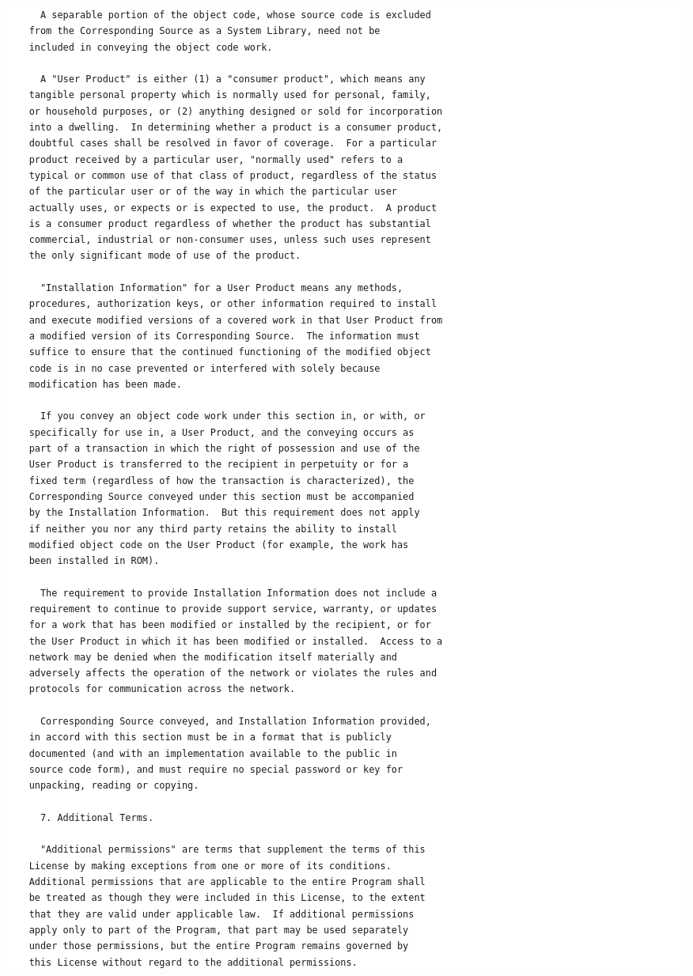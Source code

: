           A separable portion of the object code, whose source code is excluded
        from the Corresponding Source as a System Library, need not be
        included in conveying the object code work.

          A "User Product" is either (1) a "consumer product", which means any
        tangible personal property which is normally used for personal, family,
        or household purposes, or (2) anything designed or sold for incorporation
        into a dwelling.  In determining whether a product is a consumer product,
        doubtful cases shall be resolved in favor of coverage.  For a particular
        product received by a particular user, "normally used" refers to a
        typical or common use of that class of product, regardless of the status
        of the particular user or of the way in which the particular user
        actually uses, or expects or is expected to use, the product.  A product
        is a consumer product regardless of whether the product has substantial
        commercial, industrial or non-consumer uses, unless such uses represent
        the only significant mode of use of the product.

          "Installation Information" for a User Product means any methods,
        procedures, authorization keys, or other information required to install
        and execute modified versions of a covered work in that User Product from
        a modified version of its Corresponding Source.  The information must
        suffice to ensure that the continued functioning of the modified object
        code is in no case prevented or interfered with solely because
        modification has been made.

          If you convey an object code work under this section in, or with, or
        specifically for use in, a User Product, and the conveying occurs as
        part of a transaction in which the right of possession and use of the
        User Product is transferred to the recipient in perpetuity or for a
        fixed term (regardless of how the transaction is characterized), the
        Corresponding Source conveyed under this section must be accompanied
        by the Installation Information.  But this requirement does not apply
        if neither you nor any third party retains the ability to install
        modified object code on the User Product (for example, the work has
        been installed in ROM).

          The requirement to provide Installation Information does not include a
        requirement to continue to provide support service, warranty, or updates
        for a work that has been modified or installed by the recipient, or for
        the User Product in which it has been modified or installed.  Access to a
        network may be denied when the modification itself materially and
        adversely affects the operation of the network or violates the rules and
        protocols for communication across the network.

          Corresponding Source conveyed, and Installation Information provided,
        in accord with this section must be in a format that is publicly
        documented (and with an implementation available to the public in
        source code form), and must require no special password or key for
        unpacking, reading or copying.

          7. Additional Terms.

          "Additional permissions" are terms that supplement the terms of this
        License by making exceptions from one or more of its conditions.
        Additional permissions that are applicable to the entire Program shall
        be treated as though they were included in this License, to the extent
        that they are valid under applicable law.  If additional permissions
        apply only to part of the Program, that part may be used separately
        under those permissions, but the entire Program remains governed by
        this License without regard to the additional permissions.
